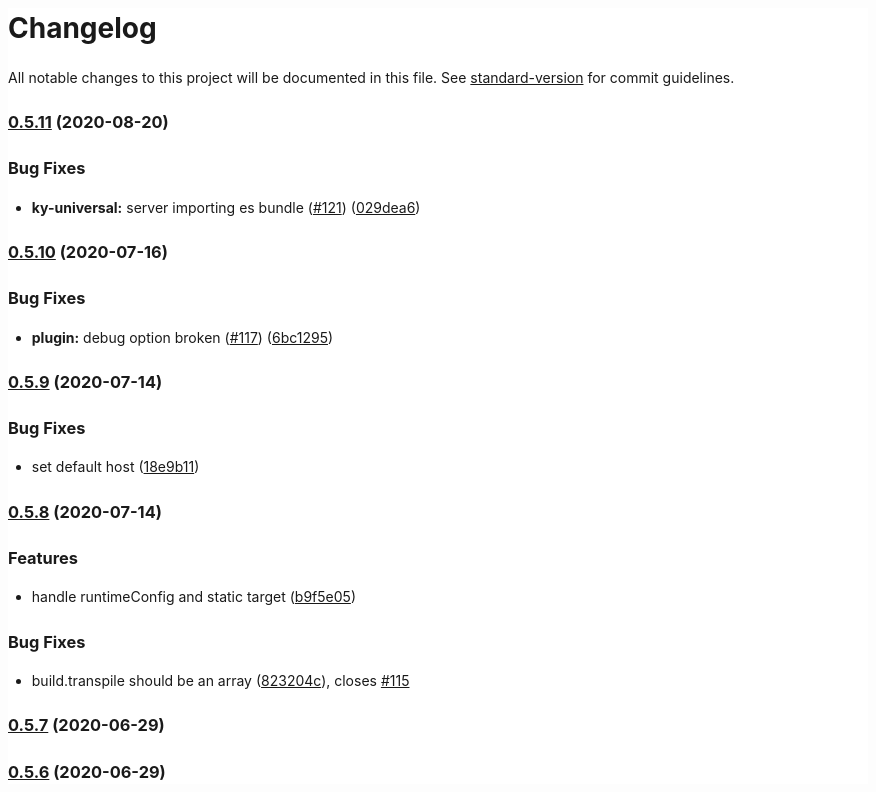 # Changelog

All notable changes to this project will be documented in this file. See [standard-version](https://github.com/conventional-changelog/standard-version) for commit guidelines.

### [0.5.11](https://github.com/nuxt/http/compare/v0.5.10...v0.5.11) (2020-08-20)


### Bug Fixes

* **ky-universal:** server importing es bundle ([#121](https://github.com/nuxt/http/issues/121)) ([029dea6](https://github.com/nuxt/http/commit/029dea6f04f82f8df36459a200751af683788302))

### [0.5.10](https://github.com/nuxt/http/compare/v0.5.9...v0.5.10) (2020-07-16)


### Bug Fixes

* **plugin:** debug option broken ([#117](https://github.com/nuxt/http/issues/117)) ([6bc1295](https://github.com/nuxt/http/commit/6bc12959a59b855dc9020e56fa0d0acb7f0e54d0))

### [0.5.9](https://github.com/nuxt/http/compare/v0.5.8...v0.5.9) (2020-07-14)


### Bug Fixes

* set default host ([18e9b11](https://github.com/nuxt/http/commit/18e9b11c395d7ef362ca75dee1ab97c939121864))

### [0.5.8](https://github.com/nuxt/http/compare/v0.5.7...v0.5.8) (2020-07-14)


### Features

* handle runtimeConfig and static target ([b9f5e05](https://github.com/nuxt/http/commit/b9f5e053d393d6a2f695df04d1d3bbc0ac54123f))


### Bug Fixes

* build.transpile should be an array ([823204c](https://github.com/nuxt/http/commit/823204c399149cc149f7a5c31bf93bd6fd729e28)), closes [#115](https://github.com/nuxt/http/issues/115)

### [0.5.7](https://github.com/nuxt/http/compare/v0.5.6...v0.5.7) (2020-06-29)

### [0.5.6](https://github.com/nuxt/http/compare/v0.5.5...v0.5.6) (2020-06-29)
